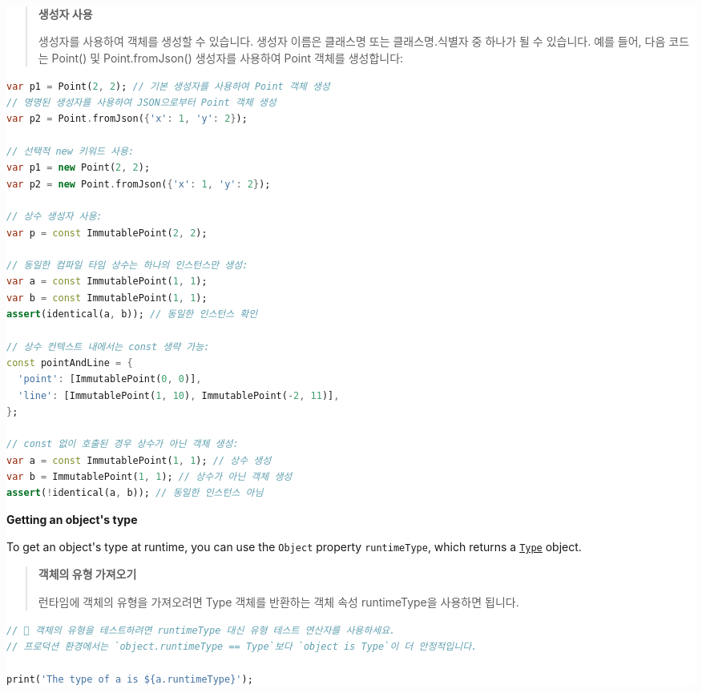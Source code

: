 > **생성자 사용**
> 
> 
> 
> 생성자를 사용하여 객체를 생성할 수 있습니다. 생성자 이름은 클래스명 또는 클래스명.식별자 중 하나가 될 수 있습니다. 예를 들어, 다음 코드는 Point() 및 Point.fromJson() 생성자를 사용하여 Point 객체를 생성합니다:
> 

```dart
var p1 = Point(2, 2); // 기본 생성자를 사용하여 Point 객체 생성
// 명명된 생성자를 사용하여 JSON으로부터 Point 객체 생성
var p2 = Point.fromJson({'x': 1, 'y': 2}); 

// 선택적 new 키워드 사용:
var p1 = new Point(2, 2);
var p2 = new Point.fromJson({'x': 1, 'y': 2});

// 상수 생성자 사용:
var p = const ImmutablePoint(2, 2);

// 동일한 컴파일 타임 상수는 하나의 인스턴스만 생성:
var a = const ImmutablePoint(1, 1);
var b = const ImmutablePoint(1, 1);
assert(identical(a, b)); // 동일한 인스턴스 확인

// 상수 컨텍스트 내에서는 const 생략 가능:
const pointAndLine = {
  'point': [ImmutablePoint(0, 0)],
  'line': [ImmutablePoint(1, 10), ImmutablePoint(-2, 11)],
};

// const 없이 호출된 경우 상수가 아닌 객체 생성:
var a = const ImmutablePoint(1, 1); // 상수 생성
var b = ImmutablePoint(1, 1); // 상수가 아닌 객체 생성
assert(!identical(a, b)); // 동일한 인스턴스 아님

```

**Getting an object's type**

To get an object's type at runtime, you can use the `Object` property `runtimeType`, which returns a [`Type`](https://api.dart.dev/stable/dart-core/Type-class.html) object.

> **객체의 유형 가져오기**
> 
> 
> 
> 런타임에 객체의 유형을 가져오려면 Type 객체를 반환하는 객체 속성 runtimeType을 사용하면 됩니다.
> 

```dart
// 📌 객체의 유형을 테스트하려면 runtimeType 대신 유형 테스트 연산자를 사용하세요.
// 프로덕션 환경에서는 `object.runtimeType == Type`보다 `object is Type`이 더 안정적입니다.

print('The type of a is ${a.runtimeType}');
```
